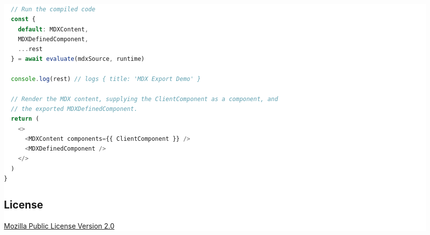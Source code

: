 ```js
  // Run the compiled code
  const {
    default: MDXContent,
    MDXDefinedComponent,
    ...rest
  } = await evaluate(mdxSource, runtime)

  console.log(rest) // logs { title: 'MDX Export Demo' }

  // Render the MDX content, supplying the ClientComponent as a component, and
  // the exported MDXDefinedComponent.
  return (
    <>
      <MDXContent components={{ ClientComponent }} />
      <MDXDefinedComponent />
    </>
  )
}
```

## License

[Mozilla Public License Version 2.0](./LICENSE)
